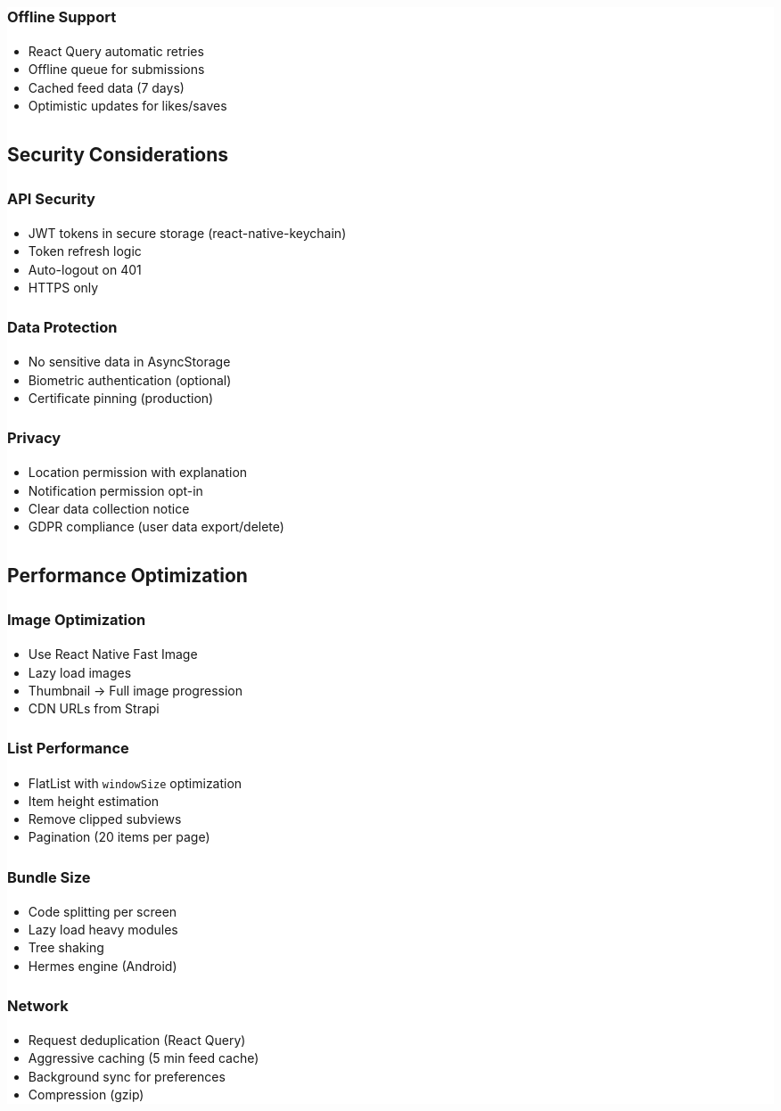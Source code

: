 ### Offline Support
- React Query automatic retries
- Offline queue for submissions
- Cached feed data (7 days)
- Optimistic updates for likes/saves

## Security Considerations

### API Security
- JWT tokens in secure storage (react-native-keychain)
- Token refresh logic
- Auto-logout on 401
- HTTPS only

### Data Protection
- No sensitive data in AsyncStorage
- Biometric authentication (optional)
- Certificate pinning (production)

### Privacy
- Location permission with explanation
- Notification permission opt-in
- Clear data collection notice
- GDPR compliance (user data export/delete)

## Performance Optimization

### Image Optimization
- Use React Native Fast Image
- Lazy load images
- Thumbnail → Full image progression
- CDN URLs from Strapi

### List Performance
- FlatList with `windowSize` optimization
- Item height estimation
- Remove clipped subviews
- Pagination (20 items per page)

### Bundle Size
- Code splitting per screen
- Lazy load heavy modules
- Tree shaking
- Hermes engine (Android)

### Network
- Request deduplication (React Query)
- Aggressive caching (5 min feed cache)
- Background sync for preferences
- Compression (gzip)
